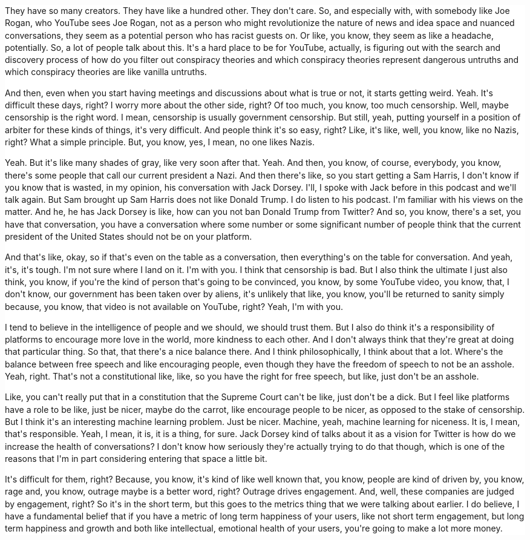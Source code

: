 They have so many creators. They have like a hundred other. They don't care. So, and especially with, with somebody like Joe Rogan, who YouTube sees Joe Rogan, not as a person who might revolutionize the nature of news and idea space and nuanced conversations, they seem as a potential person who has racist guests on. Or like, you know, they seem as like a headache, potentially. So, a lot of people talk about this. It's a hard place to be for YouTube, actually, is figuring out with the search and discovery process of how do you filter out conspiracy theories and which conspiracy theories represent dangerous untruths and which conspiracy theories are like vanilla untruths.

And then, even when you start having meetings and discussions about what is true or not, it starts getting weird. Yeah. It's difficult these days, right? I worry more about the other side, right? Of too much, you know, too much censorship. Well, maybe censorship is the right word. I mean, censorship is usually government censorship. But still, yeah, putting yourself in a position of arbiter for these kinds of things, it's very difficult. And people think it's so easy, right? Like, it's like, well, you know, like no Nazis, right? What a simple principle. But, you know, yes, I mean, no one likes Nazis.

Yeah. But it's like many shades of gray, like very soon after that. Yeah. And then, you know, of course, everybody, you know, there's some people that call our current president a Nazi. And then there's like, so you start getting a Sam Harris, I don't know if you know that is wasted, in my opinion, his conversation with Jack Dorsey. I'll, I spoke with Jack before in this podcast and we'll talk again. But Sam brought up Sam Harris does not like Donald Trump. I do listen to his podcast. I'm familiar with his views on the matter. And he, he has Jack Dorsey is like, how can you not ban Donald Trump from Twitter? And so, you know, there's a set, you have that conversation, you have a conversation where some number or some significant number of people think that the current president of the United States should not be on your platform.

And that's like, okay, so if that's even on the table as a conversation, then everything's on the table for conversation. And yeah, it's, it's tough. I'm not sure where I land on it. I'm with you. I think that censorship is bad. But I also think the ultimate I just also think, you know, if you're the kind of person that's going to be convinced, you know, by some YouTube video, you know, that, I don't know, our government has been taken over by aliens, it's unlikely that like, you know, you'll be returned to sanity simply because, you know, that video is not available on YouTube, right? Yeah, I'm with you.

I tend to believe in the intelligence of people and we should, we should trust them. But I also do think it's a responsibility of platforms to encourage more love in the world, more kindness to each other. And I don't always think that they're great at doing that particular thing. So that, that there's a nice balance there. And I think philosophically, I think about that a lot. Where's the balance between free speech and like encouraging people, even though they have the freedom of speech to not be an asshole. Yeah, right. That's not a constitutional like, like, so you have the right for free speech, but like, just don't be an asshole.

Like, you can't really put that in a constitution that the Supreme Court can't be like, just don't be a dick. But I feel like platforms have a role to be like, just be nicer, maybe do the carrot, like encourage people to be nicer, as opposed to the stake of censorship. But I think it's an interesting machine learning problem. Just be nicer. Machine, yeah, machine learning for niceness. It is, I mean, that's responsible. Yeah, I mean, it is, it is a thing, for sure. Jack Dorsey kind of talks about it as a vision for Twitter is how do we increase the health of conversations? I don't know how seriously they're actually trying to do that though, which is one of the reasons that I'm in part considering entering that space a little bit.

It's difficult for them, right? Because, you know, it's kind of like well known that, you know, people are kind of driven by, you know, rage and, you know, outrage maybe is a better word, right? Outrage drives engagement. And, well, these companies are judged by engagement, right? So it's in the short term, but this goes to the metrics thing that we were talking about earlier. I do believe, I have a fundamental belief that if you have a metric of long term happiness of your users, like not short term engagement, but long term happiness and growth and both like intellectual, emotional health of your users, you're going to make a lot more money.
